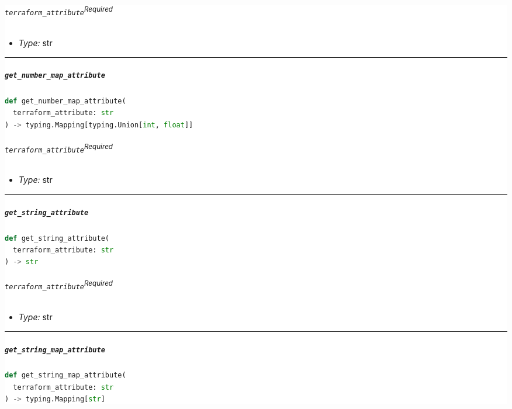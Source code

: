 ###### `terraform_attribute`<sup>Required</sup> <a name="terraform_attribute" id="@cdktf/provider-mongodbatlas.cloudBackupSnapshot.CloudBackupSnapshot.getNumberListAttribute.parameter.terraformAttribute"></a>

- *Type:* str

---

##### `get_number_map_attribute` <a name="get_number_map_attribute" id="@cdktf/provider-mongodbatlas.cloudBackupSnapshot.CloudBackupSnapshot.getNumberMapAttribute"></a>

```python
def get_number_map_attribute(
  terraform_attribute: str
) -> typing.Mapping[typing.Union[int, float]]
```

###### `terraform_attribute`<sup>Required</sup> <a name="terraform_attribute" id="@cdktf/provider-mongodbatlas.cloudBackupSnapshot.CloudBackupSnapshot.getNumberMapAttribute.parameter.terraformAttribute"></a>

- *Type:* str

---

##### `get_string_attribute` <a name="get_string_attribute" id="@cdktf/provider-mongodbatlas.cloudBackupSnapshot.CloudBackupSnapshot.getStringAttribute"></a>

```python
def get_string_attribute(
  terraform_attribute: str
) -> str
```

###### `terraform_attribute`<sup>Required</sup> <a name="terraform_attribute" id="@cdktf/provider-mongodbatlas.cloudBackupSnapshot.CloudBackupSnapshot.getStringAttribute.parameter.terraformAttribute"></a>

- *Type:* str

---

##### `get_string_map_attribute` <a name="get_string_map_attribute" id="@cdktf/provider-mongodbatlas.cloudBackupSnapshot.CloudBackupSnapshot.getStringMapAttribute"></a>

```python
def get_string_map_attribute(
  terraform_attribute: str
) -> typing.Mapping[str]
```
